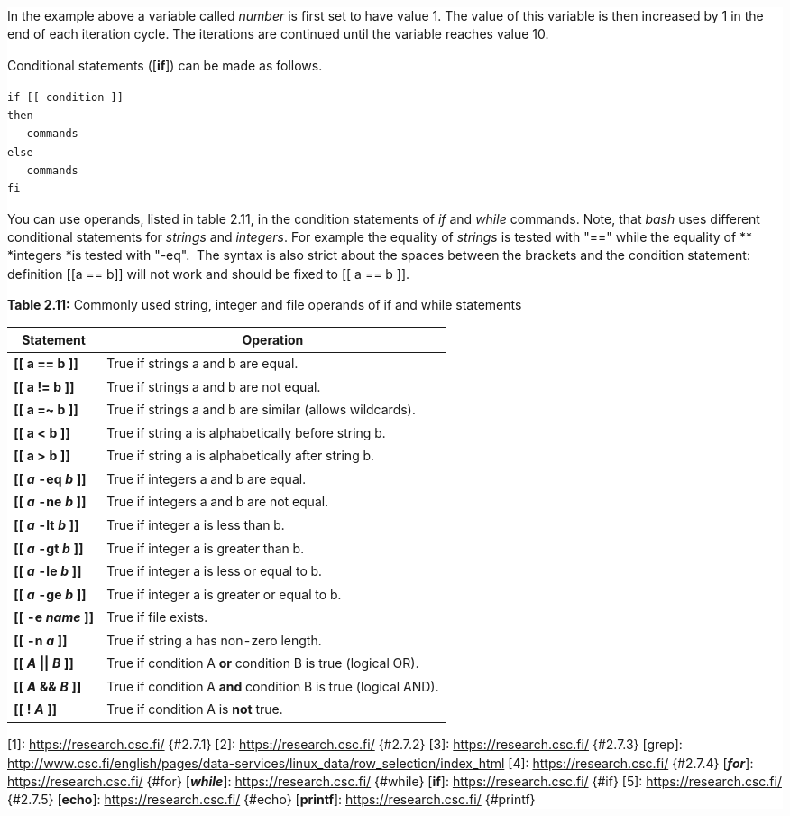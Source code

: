 In the example  above a variable called *number* is  first set to have
value 1. The value of this variable  is then increased by 1 in the end
of  each  iteration cycle.  The  iterations  are continued  until  the
variable reaches value 10.

Conditional statements ([**if**]) can be made as follows.

    if [[ condition ]]
    then
       commands
    else
       commands
    fi

You  can  use  operands,  listed  in  table  2.11,  in  the  condition
statements  of  *if* and  *while*  commands.  Note, that  *bash*  uses
different  conditional statements  for *strings*  and *integers*.  For
example     the     equality     of     *<span     style="font-weight:
normal">strings</span>* is tested  with "==" while the  equality of **
*<span  style="font-weight:  normal">integers </span>*is  tested  with
"-eq".   The  syntax is  also  strict  about  the spaces  between  the
brackets and the  condition statement: definition \[\[a  == b\]\] will
not work and should be fixed to \[\[ a == b \]\].

  
**Table  2.11:**<span   style="font-weight:  normal">   Commonly  used
string, integer and file o</span>perands of if and while statements

| Statement | Operation |
|----------------------------|----------------------------------------------------------------|
| **\[\[ a == b \]\]** | True if strings a and b are equal.  |
| **\[\[ a != b \]\]** | True if strings a and b are not equal.  |
| **\[\[ a =~ b \]\]** | True if strings a and b are similar (allows wildcards).  |
| **\[\[ a &lt; b \]\]** | True if string a is alphabetically before string b.  |
| **\[\[ a &gt; b \]\]** | True if string a is alphabetically after string b.  |
| **\[\[ *a* -eq *b* \]\]** | True if integers a and b are equal.  |
| **\[\[ *a* -ne *b* \]\]** | True if integers a and b are not equal.  |
| **\[\[ *a* -lt *b* \]\]** | True if integer a is less than b.  |
| **\[\[ *a* -gt *b* \]\]** | True if integer a is greater than b.  |
| **\[\[ *a* -le *b* \]\]** | True if integer a is less or equal to b.  |
| **\[\[ *a* -ge *b* \]\]** | True if integer a is greater or equal to b.  |
| **\[\[ -e *name* \]\]** | True if file exists.  |
| **\[\[ -n *a* \]\]** | True if string a has non-zero length.  |
| **\[\[ *A* \|\| *B* \]\]** | True if condition A **or** condition B is true (logical OR).  |
| **\[\[ *A* && *B* \]\]** | True if condition A **and** condition B is true (logical AND). |
| **\[\[ ! *A* \]\]** | True if condition A is **not** true.  |


  [1]: https://research.csc.fi/ {#2.7.1}
  [2]: https://research.csc.fi/ {#2.7.2}
  [3]: https://research.csc.fi/ {#2.7.3}
  [grep]: http://www.csc.fi/english/pages/data-services/linux_data/row_selection/index_html
  [4]: https://research.csc.fi/ {#2.7.4}
  [***for***]: https://research.csc.fi/ {#for}
  [***while***]: https://research.csc.fi/ {#while}
  [**if**]: https://research.csc.fi/ {#if}
  [5]: https://research.csc.fi/ {#2.7.5}
  [**echo**]: https://research.csc.fi/ {#echo}
  [**printf**]: https://research.csc.fi/ {#printf}